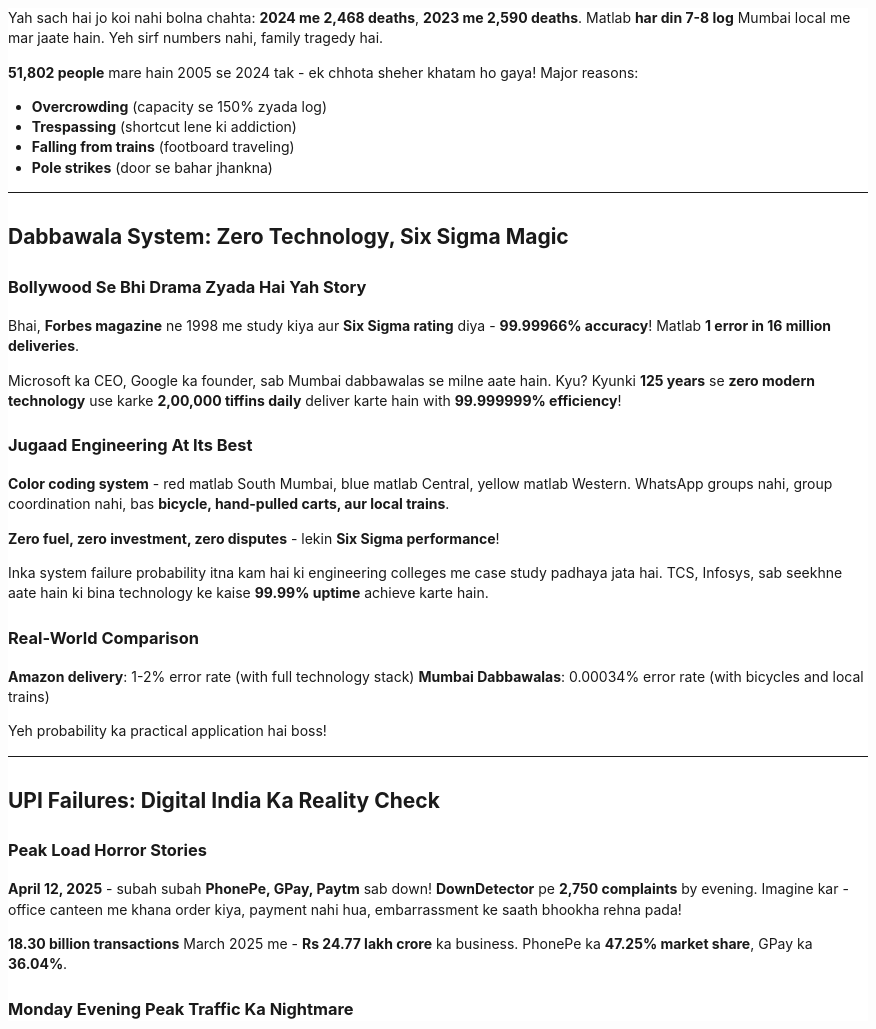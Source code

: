 Yah sach hai jo koi nahi bolna chahta: **2024 me 2,468 deaths**, **2023 me 2,590 deaths**. Matlab **har din 7-8 log** Mumbai local me mar jaate hain. Yeh sirf numbers nahi, family tragedy hai.

**51,802 people** mare hain 2005 se 2024 tak - ek chhota sheher khatam ho gaya! Major reasons:
- **Overcrowding** (capacity se 150% zyada log)
- **Trespassing** (shortcut lene ki addiction)
- **Falling from trains** (footboard traveling)
- **Pole strikes** (door se bahar jhankna)

---

## Dabbawala System: Zero Technology, Six Sigma Magic

### Bollywood Se Bhi Drama Zyada Hai Yah Story

Bhai, **Forbes magazine** ne 1998 me study kiya aur **Six Sigma rating** diya - **99.99966% accuracy**! Matlab **1 error in 16 million deliveries**. 

Microsoft ka CEO, Google ka founder, sab Mumbai dabbawalas se milne aate hain. Kyu? Kyunki **125 years** se **zero modern technology** use karke **2,00,000 tiffins daily** deliver karte hain with **99.999999% efficiency**!

### Jugaad Engineering At Its Best

**Color coding system** - red matlab South Mumbai, blue matlab Central, yellow matlab Western. WhatsApp groups nahi, group coordination nahi, bas **bicycle, hand-pulled carts, aur local trains**. 

**Zero fuel, zero investment, zero disputes** - lekin **Six Sigma performance**!

Inka system failure probability itna kam hai ki engineering colleges me case study padhaya jata hai. TCS, Infosys, sab seekhne aate hain ki bina technology ke kaise **99.99% uptime** achieve karte hain.

### Real-World Comparison

**Amazon delivery**: 1-2% error rate (with full technology stack)
**Mumbai Dabbawalas**: 0.00034% error rate (with bicycles and local trains)

Yeh probability ka practical application hai boss!

---

## UPI Failures: Digital India Ka Reality Check

### Peak Load Horror Stories

**April 12, 2025** - subah subah **PhonePe, GPay, Paytm** sab down! **DownDetector** pe **2,750 complaints** by evening. Imagine kar - office canteen me khana order kiya, payment nahi hua, embarrassment ke saath bhookha rehna pada!

**18.30 billion transactions** March 2025 me - **Rs 24.77 lakh crore** ka business. PhonePe ka **47.25% market share**, GPay ka **36.04%**. 

### Monday Evening Peak Traffic Ka Nightmare
